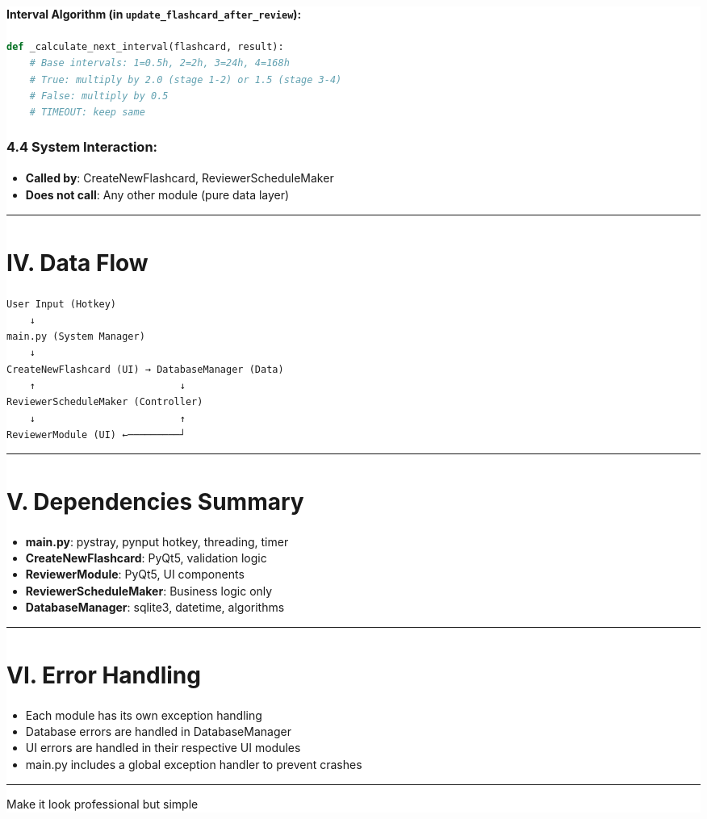 #### Interval Algorithm (in `update_flashcard_after_review`):

```python
def _calculate_next_interval(flashcard, result):
    # Base intervals: 1=0.5h, 2=2h, 3=24h, 4=168h
    # True: multiply by 2.0 (stage 1-2) or 1.5 (stage 3-4)
    # False: multiply by 0.5
    # TIMEOUT: keep same
```

### 4.4 System Interaction:

* **Called by**: CreateNewFlashcard, ReviewerScheduleMaker
* **Does not call**: Any other module (pure data layer)

---

# IV. Data Flow

```
User Input (Hotkey) 
    ↓
main.py (System Manager)
    ↓
CreateNewFlashcard (UI) → DatabaseManager (Data)
    ↑                         ↓
ReviewerScheduleMaker (Controller)
    ↓                         ↑  
ReviewerModule (UI) ←─────────┘
```

---

# V. Dependencies Summary

* **main.py**: pystray, pynput hotkey, threading, timer
* **CreateNewFlashcard**: PyQt5, validation logic
* **ReviewerModule**: PyQt5, UI components
* **ReviewerScheduleMaker**: Business logic only
* **DatabaseManager**: sqlite3, datetime, algorithms

---

# VI. Error Handling

* Each module has its own exception handling
* Database errors are handled in DatabaseManager
* UI errors are handled in their respective UI modules
* main.py includes a global exception handler to prevent crashes

---

Make it look professional but simple 